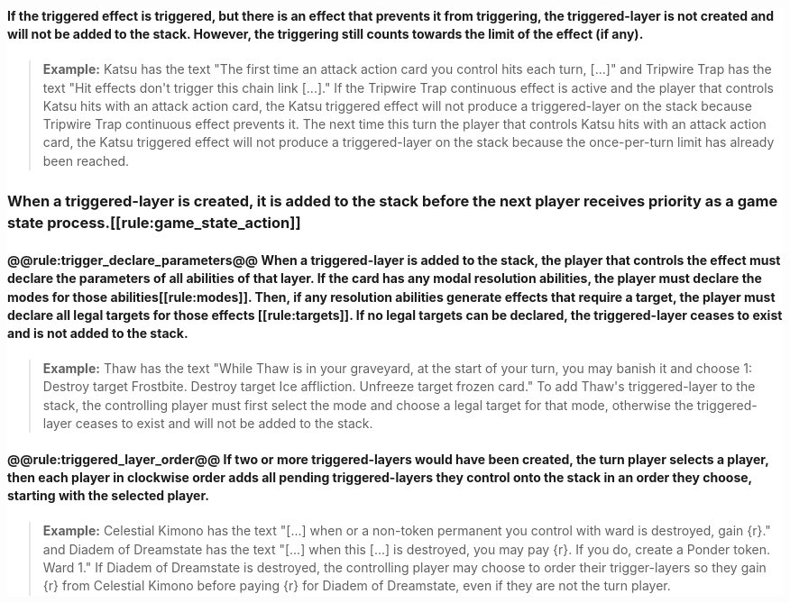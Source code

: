#### If the triggered effect is triggered, but there is an effect that prevents it from triggering, the triggered-layer is not created and will not be added to the stack. However, the triggering still counts towards the limit of the effect (if any).

> **Example:** Katsu has the text "The first time an attack action card you control hits each turn, [...]" and Tripwire Trap has the text "Hit effects don't trigger this chain link [...]."  If the Tripwire Trap continuous effect is active and the player that controls Katsu hits with an attack action card, the Katsu triggered effect will not produce a triggered-layer on the stack because Tripwire Trap continuous effect prevents it. The next time this turn the player that controls Katsu hits with an attack action card, the Katsu triggered effect will not produce a triggered-layer on the stack because the once-per-turn limit has already been reached.


### When a triggered-layer is created, it is added to the stack before the next player receives priority as a game state process.[[rule:game_state_action]]

#### @@rule:trigger_declare_parameters@@ When a triggered-layer is added to the stack, the player that controls the effect must declare the parameters of all abilities of that layer. If the card has any modal resolution abilities, the player must declare the modes for those abilities[[rule:modes]]. Then, if any resolution abilities generate effects that require a target, the player must declare all legal targets for those effects [[rule:targets]]. If no legal targets can be declared, the triggered-layer ceases to exist and is not added to the stack.

> **Example:** Thaw has the text "While Thaw is in your graveyard, at the start of your turn, you may banish it and choose 1: Destroy target Frostbite. Destroy target Ice affliction. Unfreeze target frozen card." To add Thaw's triggered-layer to the stack, the controlling player must first select the mode and choose a legal target for that mode, otherwise the triggered-layer ceases to exist and will not be added to the stack.

#### @@rule:triggered_layer_order@@ If two or more triggered-layers would have been created, the turn player selects a player, then each player in clockwise order adds all pending triggered-layers they control onto the stack in an order they choose, starting with the selected player.

> **Example:** Celestial Kimono has the text "[...] when or a non-token permanent you control with ward is destroyed, gain \{r\}." and Diadem of Dreamstate has the text "[...] when this [...] is destroyed, you may pay \{r\}. If you do, create a Ponder token. Ward 1." If Diadem of Dreamstate is destroyed, the controlling player may choose to order their trigger-layers so they gain \{r\} from Celestial Kimono before paying \{r\} for Diadem of Dreamstate, even if they are not the turn player.
